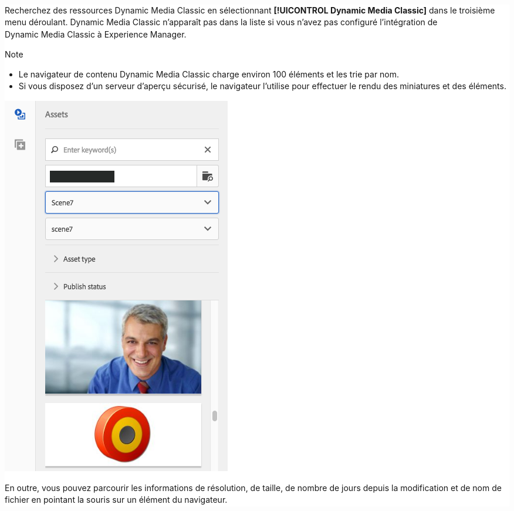 Recherchez des ressources Dynamic Media Classic en sélectionnant **[!UICONTROL Dynamic Media Classic]** dans le troisième menu déroulant. Dynamic Media Classic n’apparaît pas dans la liste si vous n’avez pas configuré l’intégration de Dynamic Media Classic à Experience Manager.

>[!NOTE]
>
>* Le navigateur de contenu Dynamic Media Classic charge environ 100 éléments et les trie par nom.
>* Si vous disposez d’un serveur d’aperçu sécurisé, le navigateur l’utilise pour effectuer le rendu des miniatures et des éléments.
>

![chlimage_1-240](assets/chlimage_1-240.png)

En outre, vous pouvez parcourir les informations de résolution, de taille, de nombre de jours depuis la modification et de nom de fichier en pointant la souris sur un élément du navigateur.
